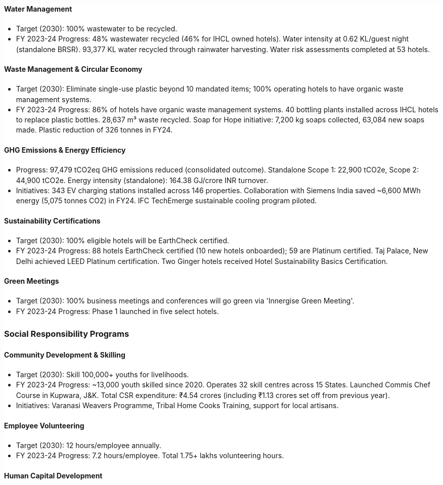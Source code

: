 #### Water Management

*   Target (2030): 100% wastewater to be recycled.
*   FY 2023-24 Progress: 48% wastewater recycled (46% for IHCL owned hotels). Water intensity at 0.62 KL/guest night (standalone BRSR). 93,377 KL water recycled through rainwater harvesting. Water risk assessments completed at 53 hotels.

#### Waste Management & Circular Economy

*   Target (2030): Eliminate single-use plastic beyond 10 mandated items; 100% operating hotels to have organic waste management systems.
*   FY 2023-24 Progress: 86% of hotels have organic waste management systems. 40 bottling plants installed across IHCL hotels to replace plastic bottles. 28,637 m³ waste recycled. Soap for Hope initiative: 7,200 kg soaps collected, 63,084 new soaps made. Plastic reduction of 326 tonnes in FY24.

#### GHG Emissions & Energy Efficiency

*   Progress: 97,479 tCO2eq GHG emissions reduced (consolidated outcome). Standalone Scope 1: 22,900 tCO2e, Scope 2: 44,900 tCO2e. Energy intensity (standalone): 164.38 GJ/crore INR turnover.
*   Initiatives: 343 EV charging stations installed across 146 properties. Collaboration with Siemens India saved ~6,600 MWh energy (5,075 tonnes CO2) in FY24. IFC TechEmerge sustainable cooling program piloted.

#### Sustainability Certifications

*   Target (2030): 100% eligible hotels will be EarthCheck certified.
*   FY 2023-24 Progress: 88 hotels EarthCheck certified (10 new hotels onboarded); 59 are Platinum certified. Taj Palace, New Delhi achieved LEED Platinum certification. Two Ginger hotels received Hotel Sustainability Basics Certification.

#### Green Meetings

*   Target (2030): 100% business meetings and conferences will go green via 'Innergise Green Meeting'.
*   FY 2023-24 Progress: Phase 1 launched in five select hotels.

### Social Responsibility Programs

#### Community Development & Skilling

*   Target (2030): Skill 100,000+ youths for livelihoods.
*   FY 2023-24 Progress: ~13,000 youth skilled since 2020. Operates 32 skill centres across 15 States. Launched Commis Chef Course in Kupwara, J&K. Total CSR expenditure: ₹4.54 crores (including ₹1.13 crores set off from previous year).
*   Initiatives: Varanasi Weavers Programme, Tribal Home Cooks Training, support for local artisans.

#### Employee Volunteering

*   Target (2030): 12 hours/employee annually.
*   FY 2023-24 Progress: 7.2 hours/employee. Total 1.75+ lakhs volunteering hours.

#### Human Capital Development
